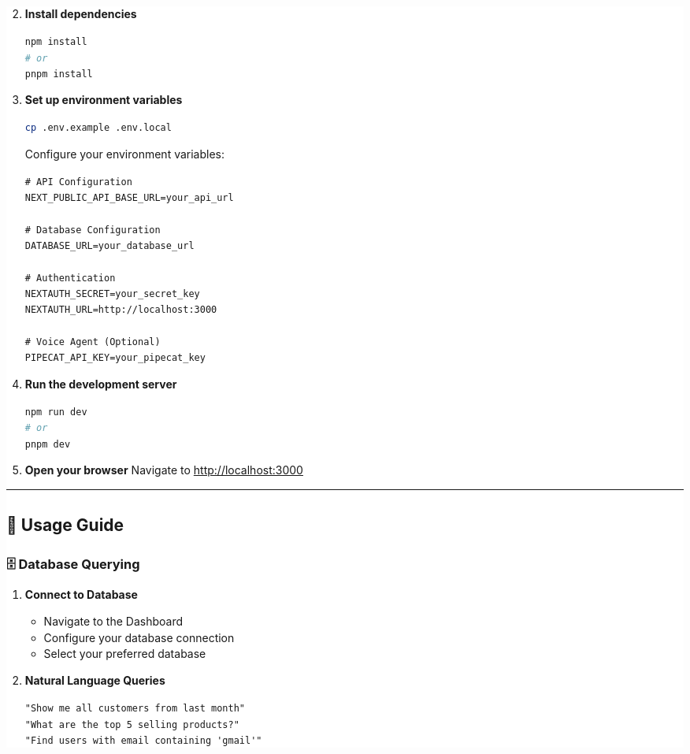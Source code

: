 2. **Install dependencies**
   ```bash
   npm install
   # or
   pnpm install
   ```

3. **Set up environment variables**
   ```bash
   cp .env.example .env.local
   ```
   
   Configure your environment variables:
   ```env
   # API Configuration
   NEXT_PUBLIC_API_BASE_URL=your_api_url
   
   # Database Configuration
   DATABASE_URL=your_database_url
   
   # Authentication
   NEXTAUTH_SECRET=your_secret_key
   NEXTAUTH_URL=http://localhost:3000
   
   # Voice Agent (Optional)
   PIPECAT_API_KEY=your_pipecat_key
   ```

4. **Run the development server**
   ```bash
   npm run dev
   # or
   pnpm dev
   ```

5. **Open your browser**
   Navigate to [http://localhost:3000](http://localhost:3000)

---

## 📖 Usage Guide

### 🗄️ Database Querying

1. **Connect to Database**
   - Navigate to the Dashboard
   - Configure your database connection
   - Select your preferred database

2. **Natural Language Queries**
   ```
   "Show me all customers from last month"
   "What are the top 5 selling products?"
   "Find users with email containing 'gmail'"
   ```
